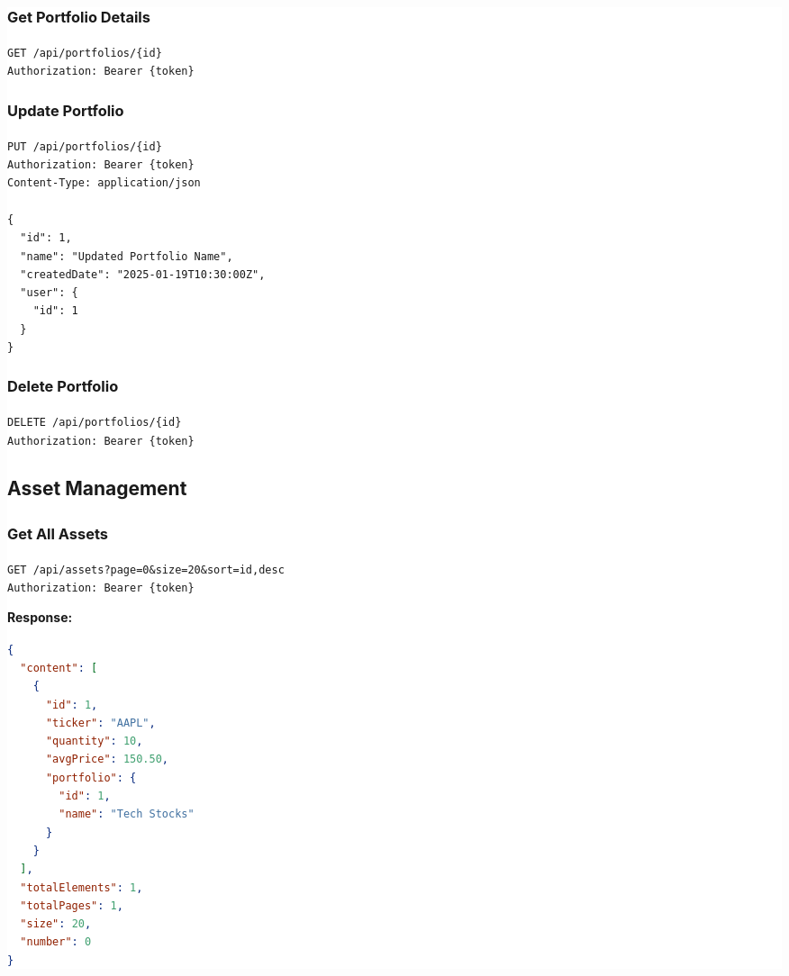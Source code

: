 ### Get Portfolio Details
```http
GET /api/portfolios/{id}
Authorization: Bearer {token}
```

### Update Portfolio
```http
PUT /api/portfolios/{id}
Authorization: Bearer {token}
Content-Type: application/json

{
  "id": 1,
  "name": "Updated Portfolio Name",
  "createdDate": "2025-01-19T10:30:00Z",
  "user": {
    "id": 1
  }
}
```

### Delete Portfolio
```http
DELETE /api/portfolios/{id}
Authorization: Bearer {token}
```

## Asset Management

### Get All Assets
```http
GET /api/assets?page=0&size=20&sort=id,desc
Authorization: Bearer {token}
```

**Response:**
```json
{
  "content": [
    {
      "id": 1,
      "ticker": "AAPL",
      "quantity": 10,
      "avgPrice": 150.50,
      "portfolio": {
        "id": 1,
        "name": "Tech Stocks"
      }
    }
  ],
  "totalElements": 1,
  "totalPages": 1,
  "size": 20,
  "number": 0
}
```
